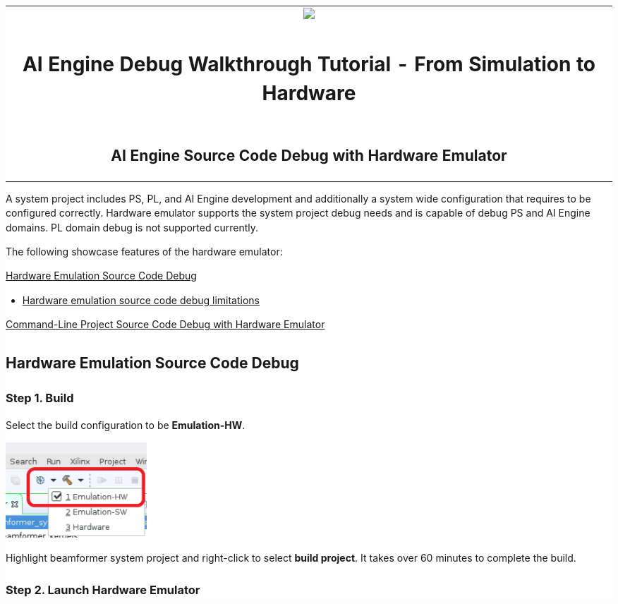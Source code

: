 <table>
 <tr>
   <td align="center"><img src="https://www.xilinx.com/content/dam/xilinx/imgs/press/media-kits/corporate/xilinx-logo.png" width="30%"/><h1>AI Engine Debug Walkthrough Tutorial - From Simulation to Hardware</h1>
   </td>
 </tr>
 <tr>
 <td align="center"><h2>AI Engine Source Code Debug with Hardware Emulator</h2>
 </td>
 </tr>
</table>

A system project includes PS, PL, and AI Engine development and additionally a system wide configuration that requires to be configured correctly. Hardware emulator supports the system project debug needs and is capable of debug PS and AI Engine domains. PL domain debug is not supported currently.

The following showcase features of the hardware emulator:

[ Hardware Emulation Source Code Debug](#Hardware-emulation-source-code-debug)
* [Hardware emulation source code debug limitations](#Hardware-emulation-source-code-debug-limitations)

[ Command-Line Project Source Code Debug with Hardware Emulator](#Command-line-project-source-code-debug-with-hardware-emulator)


## Hardware Emulation Source Code Debug
### Step 1. Build
Select the build configuration to be **Emulation-HW**.

<img src="images/he_run_cfg.png" width="200">

Highlight beamformer system project and right-click to select **build project**.
It takes over 60 minutes to complete the build.

### Step 2. Launch Hardware Emulator